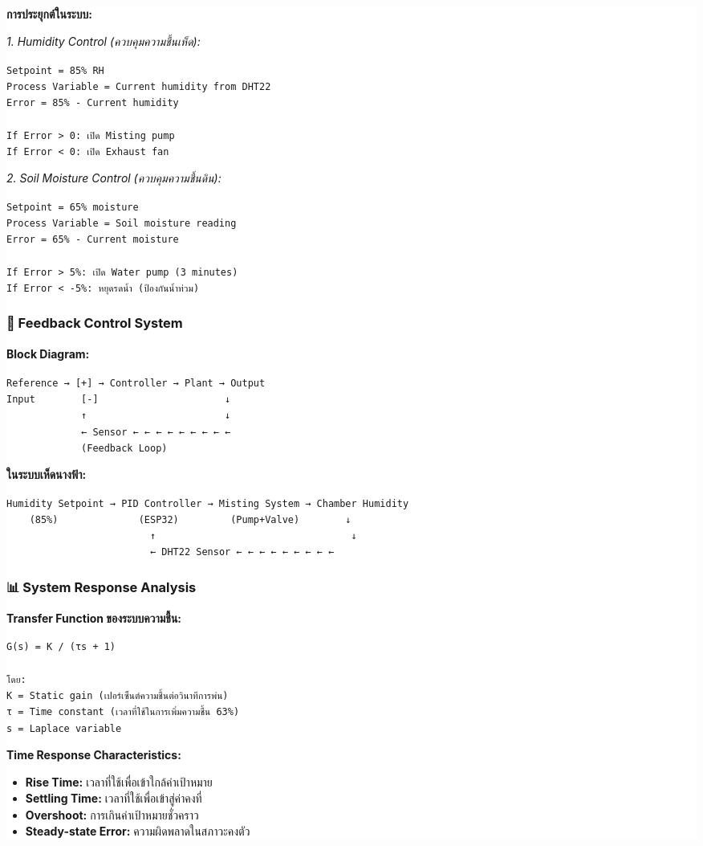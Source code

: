 **การประยุกต์ในระบบ:**

*1. Humidity Control (ควบคุมความชื้นเห็ด):*
```
Setpoint = 85% RH
Process Variable = Current humidity from DHT22
Error = 85% - Current humidity

If Error > 0: เปิด Misting pump
If Error < 0: เปิด Exhaust fan
```

*2. Soil Moisture Control (ควบคุมความชื้นดิน):*
```
Setpoint = 65% moisture
Process Variable = Soil moisture reading
Error = 65% - Current moisture

If Error > 5%: เปิด Water pump (3 minutes)
If Error < -5%: หยุดรดน้ำ (ป้องกันน้ำท่วม)
```

### 🔄 Feedback Control System

**Block Diagram:**
```
Reference → [+] → Controller → Plant → Output
Input        [-]                      ↓
             ↑                        ↓
             ← Sensor ← ← ← ← ← ← ← ← ←
             (Feedback Loop)
```

**ในระบบเห็ดนางฟ้า:**
```
Humidity Setpoint → PID Controller → Misting System → Chamber Humidity
    (85%)              (ESP32)         (Pump+Valve)        ↓
                         ↑                                  ↓
                         ← DHT22 Sensor ← ← ← ← ← ← ← ← ←
```

### 📊 System Response Analysis

**Transfer Function ของระบบความชื้น:**
```
G(s) = K / (τs + 1)

โดย:
K = Static gain (เปอร์เซ็นต์ความชื้นต่อวินาทีการพ่น)
τ = Time constant (เวลาที่ใช้ในการเพิ่มความชื้น 63%)
s = Laplace variable
```

**Time Response Characteristics:**
- **Rise Time:** เวลาที่ใช้เพื่อเข้าใกล้ค่าเป้าหมาย
- **Settling Time:** เวลาที่ใช้เพื่อเข้าสู่ค่าคงที่
- **Overshoot:** การเกินค่าเป้าหมายชั่วคราว
- **Steady-state Error:** ความผิดพลาดในสภาวะคงตัว
